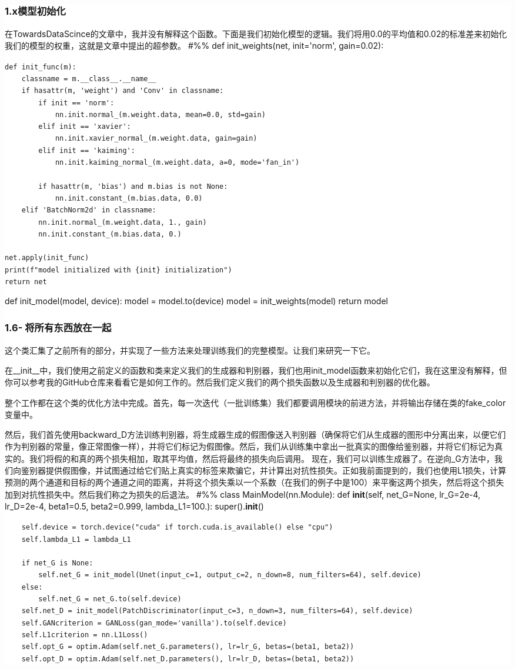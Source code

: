 ### 1.x模型初始化

在TowardsDataScince的文章中，我并没有解释这个函数。下面是我们初始化模型的逻辑。我们将用0.0的平均值和0.02的标准差来初始化我们的模型的权重，这就是文章中提出的超参数。
#%%
def init_weights(net, init='norm', gain=0.02):
    
    def init_func(m):
        classname = m.__class__.__name__
        if hasattr(m, 'weight') and 'Conv' in classname:
            if init == 'norm':
                nn.init.normal_(m.weight.data, mean=0.0, std=gain)
            elif init == 'xavier':
                nn.init.xavier_normal_(m.weight.data, gain=gain)
            elif init == 'kaiming':
                nn.init.kaiming_normal_(m.weight.data, a=0, mode='fan_in')
            
            if hasattr(m, 'bias') and m.bias is not None:
                nn.init.constant_(m.bias.data, 0.0)
        elif 'BatchNorm2d' in classname:
            nn.init.normal_(m.weight.data, 1., gain)
            nn.init.constant_(m.bias.data, 0.)
            
    net.apply(init_func)
    print(f"model initialized with {init} initialization")
    return net

def init_model(model, device):
    model = model.to(device)
    model = init_weights(model)
    return model

### 1.6- 将所有东西放在一起

这个类汇集了之前所有的部分，并实现了一些方法来处理训练我们的完整模型。让我们来研究一下它。 

在__init__中，我们使用之前定义的函数和类来定义我们的生成器和判别器，我们也用init_model函数来初始化它们，我在这里没有解释，但你可以参考我的GitHub仓库来看看它是如何工作的。然后我们定义我们的两个损失函数以及生成器和判别器的优化器。 

整个工作都在这个类的优化方法中完成。首先，每一次迭代（一批训练集）我们都要调用模块的前进方法，并将输出存储在类的fake_color变量中。 

然后，我们首先使用backward_D方法训练判别器，将生成器生成的假图像送入判别器（确保将它们从生成器的图形中分离出来，以便它们作为判别器的常量，像正常图像一样），并将它们标记为假图像。然后，我们从训练集中拿出一批真实的图像给鉴别器，并将它们标记为真实的。我们将假的和真的两个损失相加，取其平均值，然后将最终的损失向后调用。 
现在，我们可以训练生成器了。在逆向_G方法中，我们向鉴别器提供假图像，并试图通过给它们贴上真实的标签来欺骗它，并计算出对抗性损失。正如我前面提到的，我们也使用L1损失，计算预测的两个通道和目标的两个通道之间的距离，并将这个损失乘以一个系数（在我们的例子中是100）来平衡这两个损失，然后将这个损失加到对抗性损失中。然后我们称之为损失的后退法。
#%%
class MainModel(nn.Module):
    def __init__(self, net_G=None, lr_G=2e-4, lr_D=2e-4, 
                 beta1=0.5, beta2=0.999, lambda_L1=100.):
        super().__init__()
        
        self.device = torch.device("cuda" if torch.cuda.is_available() else "cpu")
        self.lambda_L1 = lambda_L1
        
        if net_G is None:
            self.net_G = init_model(Unet(input_c=1, output_c=2, n_down=8, num_filters=64), self.device)
        else:
            self.net_G = net_G.to(self.device)
        self.net_D = init_model(PatchDiscriminator(input_c=3, n_down=3, num_filters=64), self.device)
        self.GANcriterion = GANLoss(gan_mode='vanilla').to(self.device)
        self.L1criterion = nn.L1Loss()
        self.opt_G = optim.Adam(self.net_G.parameters(), lr=lr_G, betas=(beta1, beta2))
        self.opt_D = optim.Adam(self.net_D.parameters(), lr=lr_D, betas=(beta1, beta2))
    